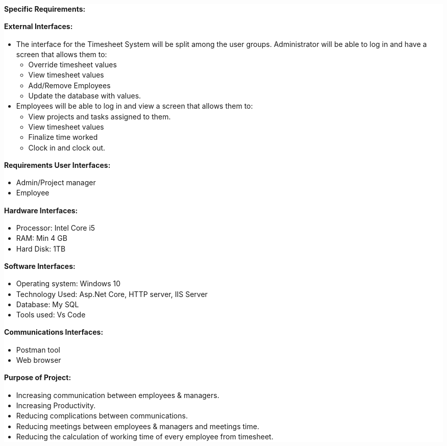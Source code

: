 
**Specific Requirements:**

**External Interfaces:**
- The interface for the Timesheet System will be split among the user groups. Administrator will be able to log in and have a screen that allows them to:
  - Override timesheet values
  - View timesheet values
  - Add/Remove Employees
  - Update the database with values.
- Employees will be able to log in and view a screen that allows them to:
  - View projects and tasks assigned to them.
  - View timesheet values
  - Finalize time worked
  - Clock in and clock out.

**Requirements User Interfaces:**
- Admin/Project manager
- Employee

**Hardware Interfaces:**
- Processor: Intel Core i5
- RAM: Min 4 GB
- Hard Disk: 1TB

**Software Interfaces:**
- Operating system: Windows 10
- Technology Used: Asp.Net Core, HTTP server, IIS Server
- Database: My SQL
- Tools used: Vs Code

**Communications Interfaces:**
- Postman tool
- Web browser



**Purpose of Project:**
- Increasing communication between employees & managers.
- Increasing Productivity.
- Reducing complications between communications.
- Reducing meetings between employees & managers and meetings time.
- Reducing the calculation of working time of every employee from timesheet.
